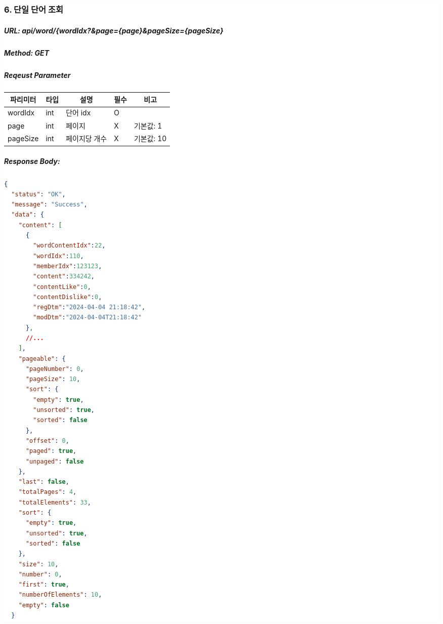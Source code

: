

### 6. 단일 단어 조회

##### URL: ***api/word/{wordIdx?&page={page}&pageSize={pageSize}***

##### Method: **GET**

##### Reqeust Parameter

| 파리미터 | 타입 | 설명          | 필수 | 비고       |
| -------- | ---- | ------------- | ---- | ---------- |
| wordIdx  | int  | 단어 idx      | O    |            |
| page     | int  | 페이지        | X    | 기본값: 1  |
| pageSize | int  | 페이지당 개수 | X    | 기본값: 10 |

##### Response Body: 

``````json
{
  "status": "OK",
  "message": "Success",
  "data": {
    "content": [
      {
		"wordContentIdx":22, 
        "wordIdx":110, 
        "memberIdx":123123, 
        "content":334242, 
        "contentLike":0, 
        "contentDislike":0, 
        "regDtm":"2024-04-04 21:18:42", 
        "modDtm":"2024-04-04T21:18:42"
      },
      //...
    ],
    "pageable": {
      "pageNumber": 0,
      "pageSize": 10,
      "sort": {
        "empty": true,
        "unsorted": true,
        "sorted": false
      },
      "offset": 0,
      "paged": true,
      "unpaged": false
    },
    "last": false,
    "totalPages": 4,
    "totalElements": 33,
    "sort": {
      "empty": true,
      "unsorted": true,
      "sorted": false
    },
    "size": 10,
    "number": 0,
    "first": true,
    "numberOfElements": 10,
    "empty": false
  }
``````